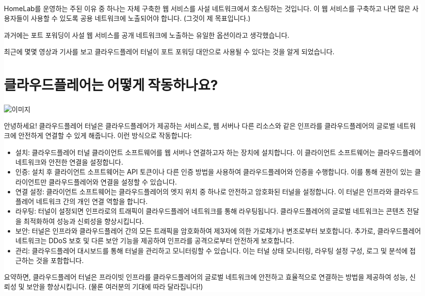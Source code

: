 <script>
     (adsbygoogle = window.adsbygoogle || []).push({});
</script>

HomeLab를 운영하는 주된 이유 중 하나는 자체 구축한 웹 서비스를 사설 네트워크에서 호스팅하는 것입니다. 이 웹 서비스를 구축하고 나면 많은 사용자들이 사용할 수 있도록 공용 네트워크에 노출되어야 합니다. (그것이 제 목표입니다.)

과거에는 포트 포워딩이 사설 웹 서비스를 공개 네트워크에 노출하는 유일한 옵션이라고 생각했습니다.

최근에 몇몇 영상과 기사를 보고 클라우드플레어 터널이 포트 포워딩 대안으로 사용될 수 있다는 것을 알게 되었습니다.

# 클라우드플레어는 어떻게 작동하나요?



<ins class="adsbygoogle"
     style="display:block"
     data-ad-client="ca-pub-4877378276818686"
     data-ad-slot="1107185301"
     data-ad-format="auto"
     data-full-width-responsive="true"></ins>

<script>
     (adsbygoogle = window.adsbygoogle || []).push({});
</script>

![이미지](/assets/img/2024-06-23-RaspberryPiHowtoexposeWebServicesinPrivatetoPublicwithCloudflareTunnelDNSrouting_1.png)

안녕하세요! 클라우드플레어 터널은 클라우드플레어가 제공하는 서비스로, 웹 서버나 다른 리소스와 같은 인프라를 클라우드플레어의 글로벌 네트워크에 안전하게 연결할 수 있게 해줍니다. 이런 방식으로 작동합니다:

- 설치: 클라우드플레어 터널 클라이언트 소프트웨어를 웹 서버나 연결하고자 하는 장치에 설치합니다. 이 클라이언트 소프트웨어는 클라우드플레어 네트워크와 안전한 연결을 설정합니다.
- 인증: 설치 후 클라이언트 소프트웨어는 API 토큰이나 다른 인증 방법을 사용하여 클라우드플레어와 인증을 수행합니다. 이를 통해 권한이 있는 클라이언트만 클라우드플레어와 연결을 설정할 수 있습니다.
- 연결 설정: 클라이언트 소프트웨어는 클라우드플레어의 엣지 위치 중 하나로 안전하고 암호화된 터널을 설정합니다. 이 터널은 인프라와 클라우드플레어 네트워크 간의 개인 연결 역할을 합니다.
- 라우팅: 터널이 설정되면 인프라로의 트래픽이 클라우드플레어 네트워크를 통해 라우팅됩니다. 클라우드플레어의 글로벌 네트워크는 콘텐츠 전달을 최적화하여 성능과 신뢰성을 향상시킵니다.
- 보안: 터널은 인프라와 클라우드플레어 간의 모든 트래픽을 암호화하여 제3자에 의한 가로채기나 변조로부터 보호합니다. 추가로, 클라우드플레어 네트워크는 DDoS 보호 및 다른 보안 기능을 제공하여 인프라를 공격으로부터 안전하게 보호합니다.
- 관리: 클라우드플레어 대시보드를 통해 터널을 관리하고 모니터링할 수 있습니다. 이는 터널 상태 모니터링, 라우팅 설정 구성, 로그 및 분석에 접근하는 것을 포함합니다.

요약하면, 클라우드플레어 터널은 프라이빗 인프라를 클라우드플레어의 글로벌 네트워크에 안전하고 효율적으로 연결하는 방법을 제공하여 성능, 신뢰성 및 보안을 향상시킵니다. (물론 여러분의 기대에 따라 달라집니다!)



<ins class="adsbygoogle"
     style="display:block"
     data-ad-client="ca-pub-4877378276818686"
     data-ad-slot="1107185301"
     data-ad-format="auto"
     data-full-width-responsive="true"></ins>

<script>
     (adsbygoogle = window.adsbygoogle || []).push({});
</script>
